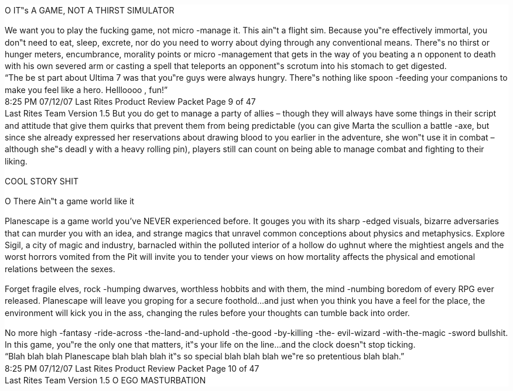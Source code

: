 O  IT‟s A GAME, NOT A THIRST SIMULATOR  
 
 
 
 
We want you to play the fucking game, not micro -manage it. This ain‟t a flight 
sim. Because you‟re effectively immortal, you don‟t need to eat, sleep, excrete, 
nor do you need to worry about dying through any conventional means. There‟s 
no thirst or hunger meters, encumbrance, morality points or micro -management 
that gets in the way of you beating a n opponent to death with his own severed arm 
or casting a spell that teleports an opponent‟s scrotum into his stomach to get 
digested.  
 “The be st part about Ultima 7 
was that you‟re guys were 
always  hungry. There‟s 
nothing like spoon -feeding 
your companions to make you 
feel like a hero. Hellloooo , 
fun!”  
8:25 PM  07/12/07  Last Rites Product Review Packet  Page 9 of 47  
Last Rites Team  Version 1.5   But you do get to manage a party of allies – though they will always have some 
things in their script and attitude that give them quirks that prevent them from 
being predictable (you can give Marta the scullion a battle -axe, but since she 
already expressed her reservations about drawing blood to you earlier in the 
adventure, she won‟t use it in combat – although she‟s deadl y with a heavy rolling 
pin), players still can count on being able to manage combat and fighting to their 
liking.  
 
COOL STORY SHIT  
 
O  There Ain‟t a game world like it  
 
 
 
Planescape  is a game world you’ve NEVER experienced before.  It gouges you 
with its sharp -edged visuals, bizarre adversaries that can murder you with an idea, 
and strange magics that unravel common conceptions about physics and 
metaphysics. Explore Sigil, a city of magic and industry, barnacled within the 
polluted interior of a hollow do ughnut where the mightiest angels and the worst 
horrors vomited from the Pit will invite you to tender your views on how 
mortality affects the physical and emotional relations between the sexes.  
 
Forget fragile elves, rock -humping dwarves, worthless hobbits and with them, the 
mind -numbing boredom of every RPG ever released. Planescape will leave you 
groping for a secure foothold…and just when you think you have a feel for the 
place, the environment will kick you in the ass, changing the rules before your 
thoughts can tumble back into order.  
 
No more high -fantasy -ride-across -the-land-and-uphold -the-good -by-killing -the-
evil-wizard -with-the-magic -sword bullshit.  In this game, you‟re the only one that 
matters, it‟s your life on the line…and the clock doesn‟t stop ticking.  
 “Blah blah blah 
Planescape blah blah 
blah it‟s so special 
blah blah blah we‟re 
so pretentious blah 
blah.”  
8:25 PM  07/12/07  Last Rites Product Review Packet  Page 10 of 47  
Last Rites Team  Version 1.5   O  EGO MASTURBATION  
 